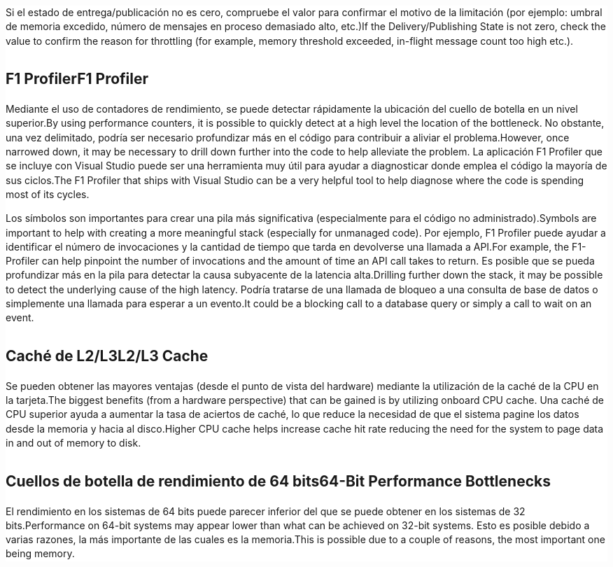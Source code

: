  <span data-ttu-id="0b27b-276">Si el estado de entrega/publicación no es cero, compruebe el valor para confirmar el motivo de la limitación (por ejemplo: umbral de memoria excedido, número de mensajes en proceso demasiado alto, etc.)</span><span class="sxs-lookup"><span data-stu-id="0b27b-276">If the Delivery/Publishing State is not zero, check the value to confirm the reason for throttling (for example, memory threshold exceeded, in-flight message count too high etc.).</span></span>  
  
## <a name="f1-profiler"></a><span data-ttu-id="0b27b-277">F1 Profiler</span><span class="sxs-lookup"><span data-stu-id="0b27b-277">F1 Profiler</span></span>  
 <span data-ttu-id="0b27b-278">Mediante el uso de contadores de rendimiento, se puede detectar rápidamente la ubicación del cuello de botella en un nivel superior.</span><span class="sxs-lookup"><span data-stu-id="0b27b-278">By using performance counters, it is possible to quickly detect at a high level the location of the bottleneck.</span></span> <span data-ttu-id="0b27b-279">No obstante, una vez delimitado, podría ser necesario profundizar más en el código para contribuir a aliviar el problema.</span><span class="sxs-lookup"><span data-stu-id="0b27b-279">However, once narrowed down, it may be necessary to drill down further into the code to help alleviate the problem.</span></span> <span data-ttu-id="0b27b-280">La aplicación F1 Profiler que se incluye con Visual Studio puede ser una herramienta muy útil para ayudar a diagnosticar donde emplea el código la mayoría de sus ciclos.</span><span class="sxs-lookup"><span data-stu-id="0b27b-280">The F1 Profiler that ships with Visual Studio can be a very helpful tool to help diagnose where the code is spending most of its cycles.</span></span>  
  
 <span data-ttu-id="0b27b-281">Los símbolos son importantes para crear una pila más significativa (especialmente para el código no administrado).</span><span class="sxs-lookup"><span data-stu-id="0b27b-281">Symbols are important to help with creating a more meaningful stack (especially for unmanaged code).</span></span> <span data-ttu-id="0b27b-282">Por ejemplo, F1 Profiler puede ayudar a identificar el número de invocaciones y la cantidad de tiempo que tarda en devolverse una llamada a API.</span><span class="sxs-lookup"><span data-stu-id="0b27b-282">For example, the F1-Profiler can help pinpoint the number of invocations and the amount of time an API call takes to return.</span></span> <span data-ttu-id="0b27b-283">Es posible que se pueda profundizar más en la pila para detectar la causa subyacente de la latencia alta.</span><span class="sxs-lookup"><span data-stu-id="0b27b-283">Drilling further down the stack, it may be possible to detect the underlying cause of the high latency.</span></span> <span data-ttu-id="0b27b-284">Podría tratarse de una llamada de bloqueo a una consulta de base de datos o simplemente una llamada para esperar a un evento.</span><span class="sxs-lookup"><span data-stu-id="0b27b-284">It could be a blocking call to a database query or simply a call to wait on an event.</span></span>  
  
## <a name="l2l3-cache"></a><span data-ttu-id="0b27b-285">Caché de L2/L3</span><span class="sxs-lookup"><span data-stu-id="0b27b-285">L2/L3 Cache</span></span>  
 <span data-ttu-id="0b27b-286">Se pueden obtener las mayores ventajas (desde el punto de vista del hardware) mediante la utilización de la caché de la CPU en la tarjeta.</span><span class="sxs-lookup"><span data-stu-id="0b27b-286">The biggest benefits (from a hardware perspective) that can be gained is by utilizing onboard CPU cache.</span></span> <span data-ttu-id="0b27b-287">Una caché de CPU superior ayuda a aumentar la tasa de aciertos de caché, lo que reduce la necesidad de que el sistema pagine los datos desde la memoria y hacia al disco.</span><span class="sxs-lookup"><span data-stu-id="0b27b-287">Higher CPU cache helps increase cache hit rate reducing the need for the system to page data in and out of memory to disk.</span></span>  
  
## <a name="64-bit-performance-bottlenecks"></a><span data-ttu-id="0b27b-288">Cuellos de botella de rendimiento de 64 bits</span><span class="sxs-lookup"><span data-stu-id="0b27b-288">64-Bit Performance Bottlenecks</span></span>  
 <span data-ttu-id="0b27b-289">El rendimiento en los sistemas de 64 bits puede parecer inferior del que se puede obtener en los sistemas de 32 bits.</span><span class="sxs-lookup"><span data-stu-id="0b27b-289">Performance on 64-bit systems may appear lower than what can be achieved on 32-bit systems.</span></span> <span data-ttu-id="0b27b-290">Esto es posible debido a varias razones, la más importante de las cuales es la memoria.</span><span class="sxs-lookup"><span data-stu-id="0b27b-290">This is possible due to a couple of reasons, the most important one being memory.</span></span>  
  